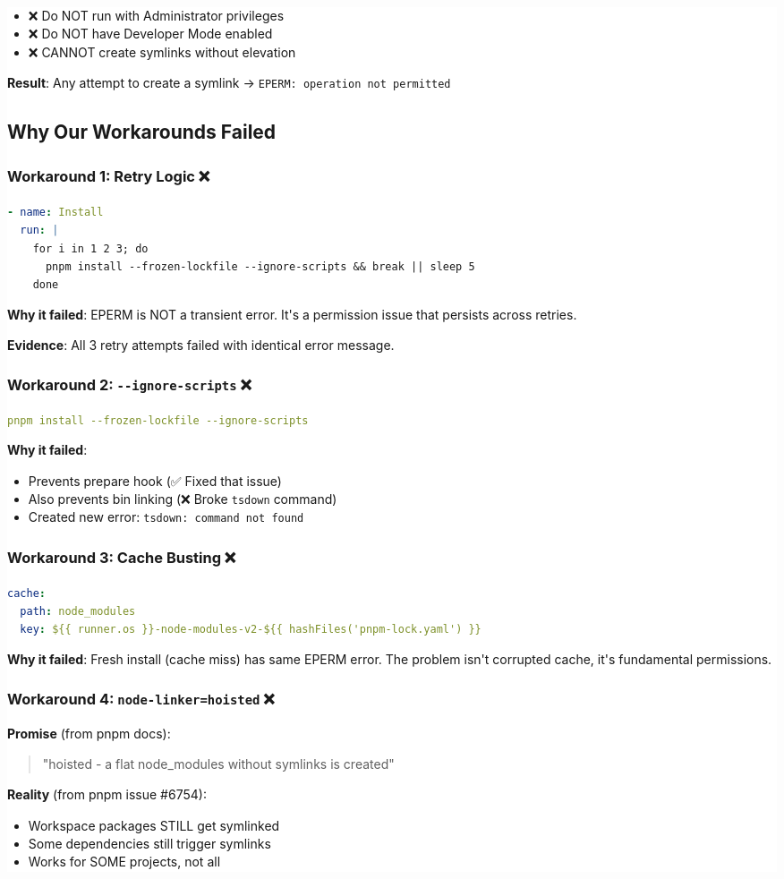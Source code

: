 - ❌ Do NOT run with Administrator privileges
- ❌ Do NOT have Developer Mode enabled
- ❌ CANNOT create symlinks without elevation

**Result**: Any attempt to create a symlink → `EPERM: operation not permitted`

## Why Our Workarounds Failed

### Workaround 1: Retry Logic ❌

```yaml
- name: Install
  run: |
    for i in 1 2 3; do
      pnpm install --frozen-lockfile --ignore-scripts && break || sleep 5
    done
```

**Why it failed**: EPERM is NOT a transient error. It's a permission issue that persists across retries.

**Evidence**: All 3 retry attempts failed with identical error message.

### Workaround 2: `--ignore-scripts` ❌

```yaml
pnpm install --frozen-lockfile --ignore-scripts
```

**Why it failed**:

- Prevents prepare hook (✅ Fixed that issue)
- Also prevents bin linking (❌ Broke `tsdown` command)
- Created new error: `tsdown: command not found`

### Workaround 3: Cache Busting ❌

```yaml
cache:
  path: node_modules
  key: ${{ runner.os }}-node-modules-v2-${{ hashFiles('pnpm-lock.yaml') }}
```

**Why it failed**: Fresh install (cache miss) has same EPERM error. The problem isn't corrupted cache, it's fundamental permissions.

### Workaround 4: `node-linker=hoisted` ❌

**Promise** (from pnpm docs):

> "hoisted - a flat node_modules without symlinks is created"

**Reality** (from pnpm issue #6754):

- Workspace packages STILL get symlinked
- Some dependencies still trigger symlinks
- Works for SOME projects, not all
